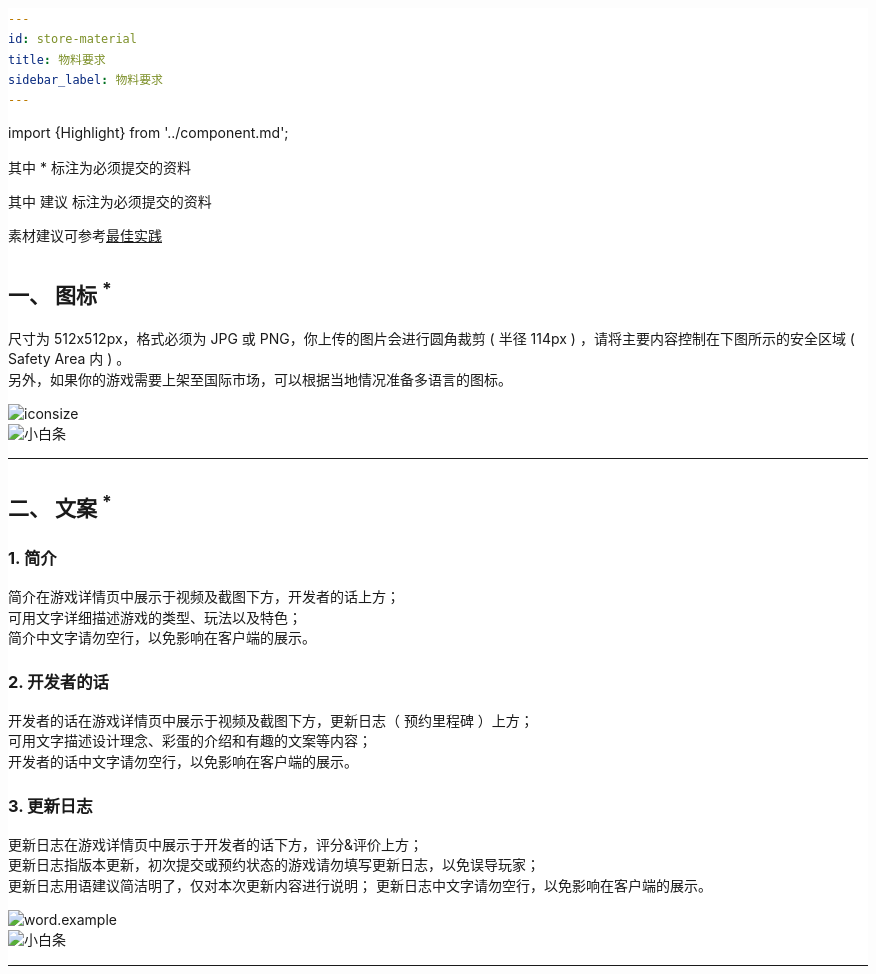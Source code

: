 ```yaml
---
id: store-material
title: 物料要求
sidebar_label: 物料要求
---
```


import {Highlight} from '../component.md';

其中 <Highlight color='#f00'>*</Highlight> 标注为必须提交的资料   

其中 <Highlight color='#f00#FF0000'>建议</Highlight> 标注为必须提交的资料  

素材建议可参考[最佳实践](https://www.taptap.com/developer-center/doc/7?id=89#%E5%AE%9E%E7%94%A8%E5%BB%BA%E8%AE%AE)  

## **一、 图标 <sup><Highlight color='#FF0000'>*</Highlight></sup>**  

尺寸为 512x512px，格式必须为 JPG 或 PNG，你上传的图片会进行圆角裁剪 ( 半径 114px ) ，请将主要内容控制在下图所示的安全区域 ( Safety Area 内 ) 。  
另外，如果你的游戏需要上架至国际市场，可以根据当地情况准备多语言的图标。  

![iconsize](https://img.tapimg.com/market/images/d8c4e635dc08103af6fe22c5d742ec63.png)  
![小白条](https://img.tapimg.com/market/images/c53d78b9b120276b53f82aebb0d01537.png)   

---

## **二、 文案 <sup><Highlight color='#f00'>*</Highlight></sup>**  

### **1. 简介**  
简介在游戏详情页中展示于视频及截图下方，开发者的话上方；  
可用文字详细描述游戏的类型、玩法以及特色；  
简介中文字请勿空行，以免影响在客户端的展示。  

### **2. 开发者的话**  
开发者的话在游戏详情页中展示于视频及截图下方，更新日志（ 预约里程碑 ）上方；  
可用文字描述设计理念、彩蛋的介绍和有趣的文案等内容；    
开发者的话中文字请勿空行，以免影响在客户端的展示。  

### **3. 更新日志**  
更新日志在游戏详情页中展示于开发者的话下方，评分&评价上方；  
更新日志指版本更新，初次提交或预约状态的游戏请勿填写更新日志，以免误导玩家；  
更新日志用语建议简洁明了，仅对本次更新内容进行说明；
更新日志中文字请勿空行，以免影响在客户端的展示。  

![word.example](https://img.tapimg.com/market/images/3e16316d5b0ffe8d39475b93952c5485.png)  
![小白条](https://img.tapimg.com/market/images/c53d78b9b120276b53f82aebb0d01537.png)  

---